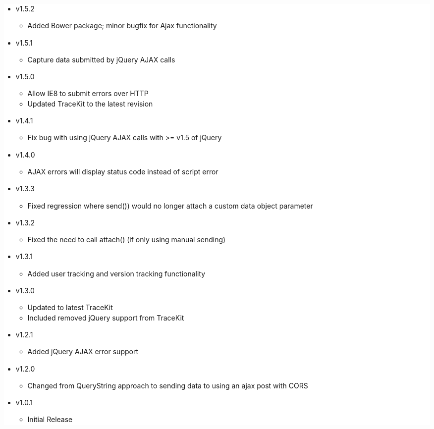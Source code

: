 * v1.5.2
  - Added Bower package; minor bugfix for Ajax functionality

* v1.5.1
  - Capture data submitted by jQuery AJAX calls

* v1.5.0
  - Allow IE8 to submit errors over HTTP
  - Updated TraceKit to the latest revision

* v1.4.1
  - Fix bug with using jQuery AJAX calls with >= v1.5 of jQuery

* v1.4.0
  - AJAX errors will display status code instead of script error

* v1.3.3
  - Fixed regression where send()) would no longer attach a custom data object parameter

* v1.3.2
  - Fixed the need to call attach() (if only using manual sending)

* v1.3.1
  - Added user tracking and version tracking functionality

* v1.3.0
  - Updated to latest TraceKit
  - Included removed jQuery support from TraceKit

* v1.2.1
  - Added jQuery AJAX error support

* v1.2.0
  - Changed from QueryString approach to sending data to using an ajax post with CORS

* v1.0.1
  - Initial Release
